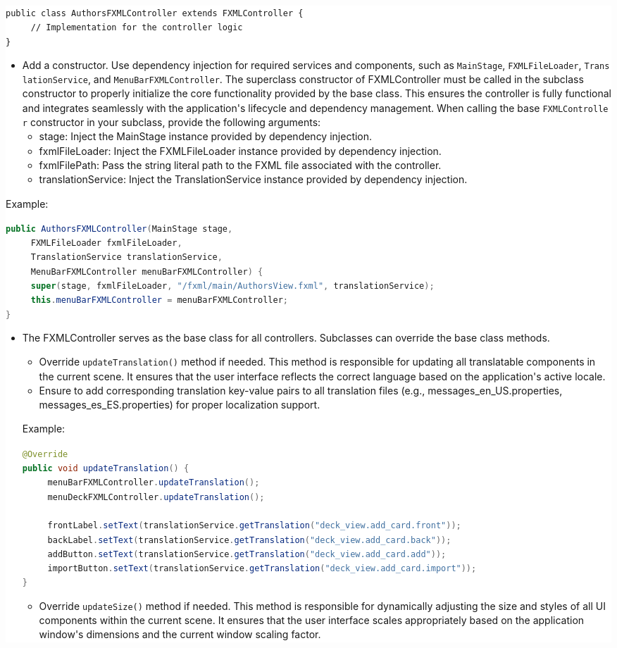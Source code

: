    ```
   public class AuthorsFXMLController extends FXMLController {
        // Implementation for the controller logic
   }
   ```

   - Add a constructor. Use dependency injection for required services and components, such as `MainStage`, `FXMLFileLoader`, `TranslationService`, and `MenuBarFXMLController`. The superclass constructor of FXMLController must be called in the subclass constructor to properly initialize the core functionality provided by the base class. This ensures the controller is fully functional and integrates seamlessly with the application's lifecycle and dependency management. When calling the base `FXMLController` constructor in your subclass, provide the following arguments:
     - stage: Inject the MainStage instance provided by dependency injection.
     - fxmlFileLoader: Inject the FXMLFileLoader instance provided by dependency injection.
     - fxmlFilePath: Pass the string literal path to the FXML file associated with the controller.
     - translationService: Inject the TranslationService instance provided by dependency injection.
   
   Example:
   ```java
   public AuthorsFXMLController(MainStage stage,
        FXMLFileLoader fxmlFileLoader,
        TranslationService translationService,
        MenuBarFXMLController menuBarFXMLController) {
        super(stage, fxmlFileLoader, "/fxml/main/AuthorsView.fxml", translationService);
        this.menuBarFXMLController = menuBarFXMLController;
   }
   ```

   - The FXMLController serves as the base class for all controllers. Subclasses can override the base class methods.
     - Override `updateTranslation()` method if needed. This method is responsible for updating all translatable components in the current scene. It ensures that the user interface reflects the correct language based on the application's active locale.
     - Ensure to add corresponding translation key-value pairs to all translation files (e.g., messages_en_US.properties, messages_es_ES.properties) for proper localization support.
     
     Example:
     ```java
     @Override
     public void updateTranslation() {
          menuBarFXMLController.updateTranslation();
          menuDeckFXMLController.updateTranslation();

          frontLabel.setText(translationService.getTranslation("deck_view.add_card.front"));
          backLabel.setText(translationService.getTranslation("deck_view.add_card.back"));
          addButton.setText(translationService.getTranslation("deck_view.add_card.add"));
          importButton.setText(translationService.getTranslation("deck_view.add_card.import"));
     }
     ```

     - Override `updateSize()` method if needed. This method is responsible for dynamically adjusting the size and styles of all UI components within the current scene. It ensures that the user interface scales appropriately based on the application window's dimensions and the current window scaling factor.
